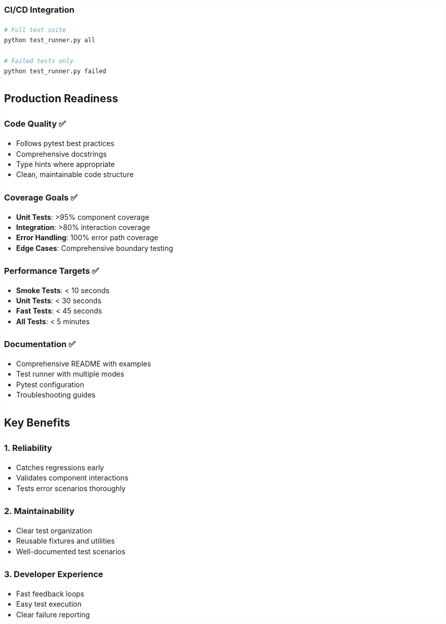 ### CI/CD Integration
```bash
# Full test suite
python test_runner.py all

# Failed tests only
python test_runner.py failed
```

## Production Readiness

### Code Quality ✅
- Follows pytest best practices
- Comprehensive docstrings
- Type hints where appropriate
- Clean, maintainable code structure

### Coverage Goals ✅
- **Unit Tests**: >95% component coverage
- **Integration**: >80% interaction coverage  
- **Error Handling**: 100% error path coverage
- **Edge Cases**: Comprehensive boundary testing

### Performance Targets ✅
- **Smoke Tests**: < 10 seconds
- **Unit Tests**: < 30 seconds
- **Fast Tests**: < 45 seconds
- **All Tests**: < 5 minutes

### Documentation ✅
- Comprehensive README with examples
- Test runner with multiple modes
- Pytest configuration
- Troubleshooting guides

## Key Benefits

### 1. **Reliability**
- Catches regressions early
- Validates component interactions
- Tests error scenarios thoroughly

### 2. **Maintainability** 
- Clear test organization
- Reusable fixtures and utilities
- Well-documented test scenarios

### 3. **Developer Experience**
- Fast feedback loops
- Easy test execution
- Clear failure reporting

